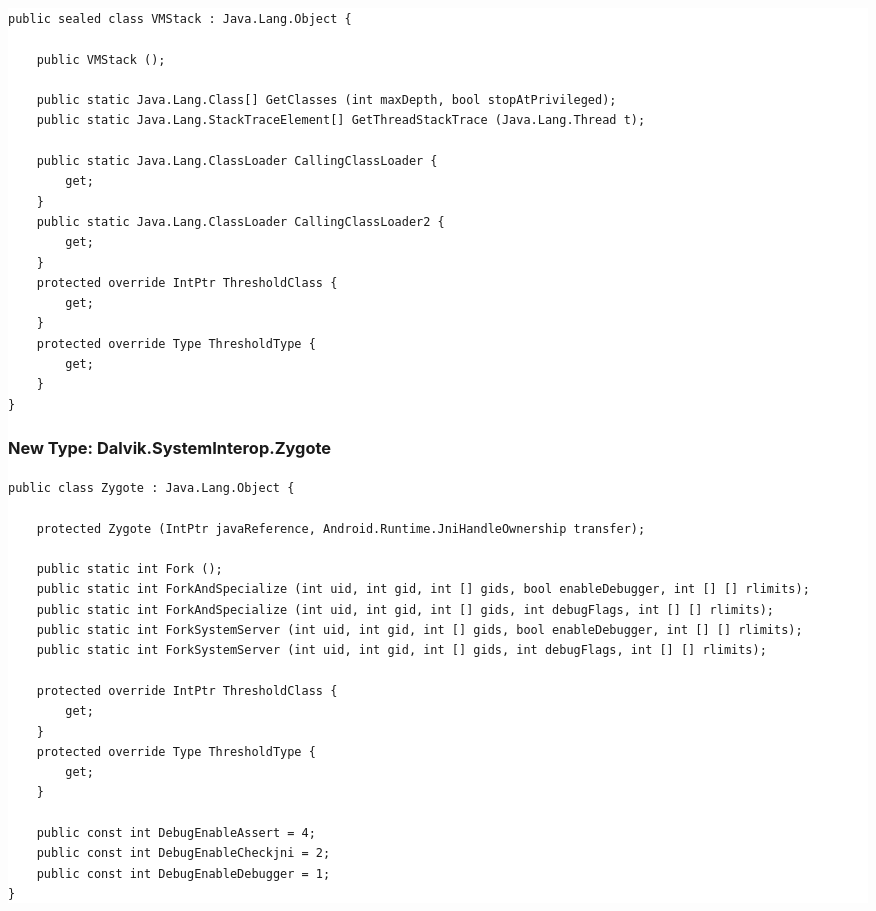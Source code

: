 ```
public sealed class VMStack : Java.Lang.Object {
	
	public VMStack ();
	
	public static Java.Lang.Class[] GetClasses (int maxDepth, bool stopAtPrivileged);
	public static Java.Lang.StackTraceElement[] GetThreadStackTrace (Java.Lang.Thread t);
	
	public static Java.Lang.ClassLoader CallingClassLoader {
		get;
	}
	public static Java.Lang.ClassLoader CallingClassLoader2 {
		get;
	}
	protected override IntPtr ThresholdClass {
		get;
	}
	protected override Type ThresholdType {
		get;
	}
}
```

<h3 id='Dalvik.SystemInterop.Zygote'>New Type: Dalvik.SystemInterop.Zygote</h3>

```
public class Zygote : Java.Lang.Object {
	
	protected Zygote (IntPtr javaReference, Android.Runtime.JniHandleOwnership transfer);
	
	public static int Fork ();
	public static int ForkAndSpecialize (int uid, int gid, int [] gids, bool enableDebugger, int [] [] rlimits);
	public static int ForkAndSpecialize (int uid, int gid, int [] gids, int debugFlags, int [] [] rlimits);
	public static int ForkSystemServer (int uid, int gid, int [] gids, bool enableDebugger, int [] [] rlimits);
	public static int ForkSystemServer (int uid, int gid, int [] gids, int debugFlags, int [] [] rlimits);
	
	protected override IntPtr ThresholdClass {
		get;
	}
	protected override Type ThresholdType {
		get;
	}
	
	public const int DebugEnableAssert = 4;
	public const int DebugEnableCheckjni = 2;
	public const int DebugEnableDebugger = 1;
}
```
